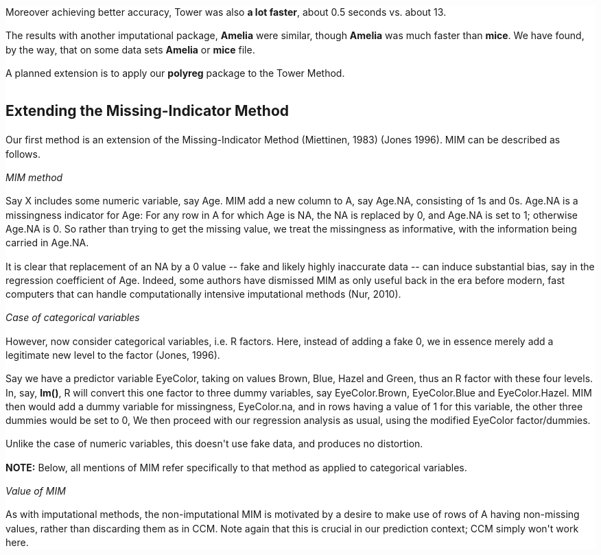 Moreover achieving better accuracy, Tower was also **a lot
faster**, about 0.5 seconds vs. about 13.

The results with another imputational package, **Amelia** were similar,
though **Amelia** was much faster than **mice**.  We have found,
by the way, that on some data sets **Amelia** or **mice** file.

A planned extension is to apply our **polyreg** package to the Tower
Method.

## Extending the Missing-Indicator Method

Our first method is an extension of the Missing-Indicator Method
(Miettinen, 1983) (Jones 1996).  MIM can be described as follows.

*MIM method*

Say X includes some numeric variable, say Age. MIM add a new column to
A, say Age.NA, consisting of 1s and 0s.  Age.NA is a missingness
indicator for Age:  For any row in A for which Age is NA, the NA is
replaced by 0, and Age.NA is set to 1; otherwise Age.NA is 0.  So rather
than trying to get the missing value, we treat the missingness as
informative, with the information being carried in Age.NA.

It is clear that replacement of an NA by a 0 value -- fake and likely highly
inaccurate data -- can induce substantial bias, say in the regression
coefficient of Age.  Indeed, some authors have dismissed MIM as only
useful back in the era before modern, fast computers that 
can handle computationally intensive imputational methods
(Nur, 2010). 

*Case of categorical variables*

However, now consider categorical variables, i.e. R factors.  Here,
instead of adding a fake 0, we in essence merely add a legitimate new
level to the factor (Jones, 1996).

Say we have a predictor variable EyeColor, taking on values Brown, Blue,
Hazel and Green, thus an R factor with these four levels.  In, say,
**lm()**, R will convert this one factor to three dummy variables, say
EyeColor.Brown, EyeColor.Blue and EyeColor.Hazel.  MIM then would add a
dummy variable for missingness, EyeColor.na, and in rows having a
value of 1 for this variable, the other three dummies would be set to 0, 
We then proceed with our regression analysis as usual, using the modified
EyeColor factor/dummies.

Unlike the case of numeric variables, this doesn't use fake data, and
produces no distortion.  

**NOTE:** Below, all mentions of MIM refer specifically to that method
as applied to categorical variables.
 
*Value of MIM*

As with imputational methods, the non-imputational MIM is motivated by a
desire to make use of rows of A having non-missing values, rather than
discarding them as in CCM.  Note again that this is crucial in our
prediction context; CCM simply won't work here.
